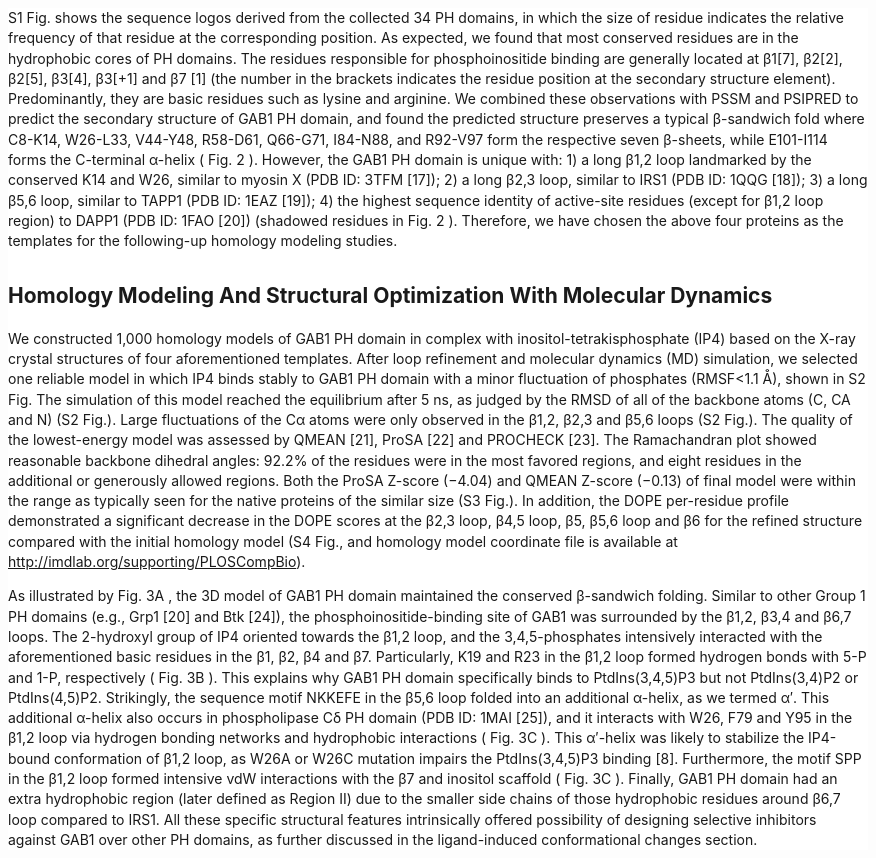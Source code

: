 S1 Fig. shows the sequence logos derived from the collected 34 PH domains, in which the size of residue indicates the relative frequency of that residue at the corresponding position. As expected, we found that most conserved residues are in the hydrophobic cores of PH domains. The residues responsible for phosphoinositide binding are generally located at β1[7], β2[2], β2[5], β3[4], β3[+1] and β7 [1] (the number in the brackets indicates the residue position at the secondary structure element). Predominantly, they are basic residues such as lysine and arginine. We combined these observations with PSSM and PSIPRED to predict the secondary structure of GAB1 PH domain, and found the predicted structure preserves a typical β-sandwich fold where C8-K14, W26-L33, V44-Y48, R58-D61, Q66-G71, I84-N88, and R92-V97 form the respective seven β-sheets, while E101-I114 forms the C-terminal α-helix ( Fig. 2 ). However, the GAB1 PH domain is unique with: 1) a long β1,2 loop landmarked by the conserved K14 and W26, similar to myosin X (PDB ID: 3TFM [17]); 2) a long β2,3 loop, similar to IRS1 (PDB ID: 1QQG [18]); 3) a long β5,6 loop, similar to TAPP1 (PDB ID: 1EAZ [19]); 4) the highest sequence identity of active-site residues (except for β1,2 loop region) to DAPP1 (PDB ID: 1FAO [20]) (shadowed residues in  Fig. 2 ). Therefore, we have chosen the above four proteins as the templates for the following-up homology modeling studies.

## Homology Modeling And Structural Optimization With Molecular Dynamics

We constructed 1,000 homology models of GAB1 PH domain in complex with inositol-tetrakisphosphate (IP4) based on the X-ray crystal structures of four aforementioned templates. After loop refinement and molecular dynamics (MD) simulation, we selected one reliable model in which IP4 binds stably to GAB1 PH domain with a minor fluctuation of phosphates (RMSF<1.1 Å), shown in S2 Fig. The simulation of this model reached the equilibrium after 5 ns, as judged by the RMSD of all of the backbone atoms (C, CA and N) (S2 Fig.). Large fluctuations of the Cα atoms were only observed in the β1,2, β2,3 and β5,6 loops (S2 Fig.). The quality of the lowest-energy model was assessed by QMEAN [21], ProSA [22] and PROCHECK [23]. The Ramachandran plot showed reasonable backbone dihedral angles: 92.2% of the residues were in the most favored regions, and eight residues in the additional or generously allowed regions. Both the ProSA Z-score (−4.04) and QMEAN Z-score (−0.13) of final model were within the range as typically seen for the native proteins of the similar size (S3 Fig.). In addition, the DOPE per-residue profile demonstrated a significant decrease in the DOPE scores at the β2,3 loop, β4,5 loop, β5, β5,6 loop and β6 for the refined structure compared with the initial homology model (S4 Fig., and homology model coordinate file is available at http://imdlab.org/supporting/PLOSCompBio).

As illustrated by  Fig. 3A , the 3D model of GAB1 PH domain maintained the conserved β-sandwich folding. Similar to other Group 1 PH domains (e.g., Grp1 [20] and Btk [24]), the phosphoinositide-binding site of GAB1 was surrounded by the β1,2, β3,4 and β6,7 loops. The 2-hydroxyl group of IP4 oriented towards the β1,2 loop, and the 3,4,5-phosphates intensively interacted with the aforementioned basic residues in the β1, β2, β4 and β7. Particularly, K19 and R23 in the β1,2 loop formed hydrogen bonds with 5-P and 1-P, respectively ( Fig. 3B ). This explains why GAB1 PH domain specifically binds to PtdIns(3,4,5)P3 but not PtdIns(3,4)P2 or PtdIns(4,5)P2. Strikingly, the sequence motif NKKEFE in the β5,6 loop folded into an additional α-helix, as we termed α′. This additional α-helix also occurs in phospholipase Cδ PH domain (PDB ID: 1MAI [25]), and it interacts with W26, F79 and Y95 in the β1,2 loop via hydrogen bonding networks and hydrophobic interactions ( Fig. 3C ). This α′-helix was likely to stabilize the IP4-bound conformation of β1,2 loop, as W26A or W26C mutation impairs the PtdIns(3,4,5)P3 binding [8]. Furthermore, the motif SPP in the β1,2 loop formed intensive vdW interactions with the β7 and inositol scaffold ( Fig. 3C ). Finally, GAB1 PH domain had an extra hydrophobic region (later defined as Region II) due to the smaller side chains of those hydrophobic residues around β6,7 loop compared to IRS1. All these specific structural features intrinsically offered possibility of designing selective inhibitors against GAB1 over other PH domains, as further discussed in the ligand-induced conformational changes section.
